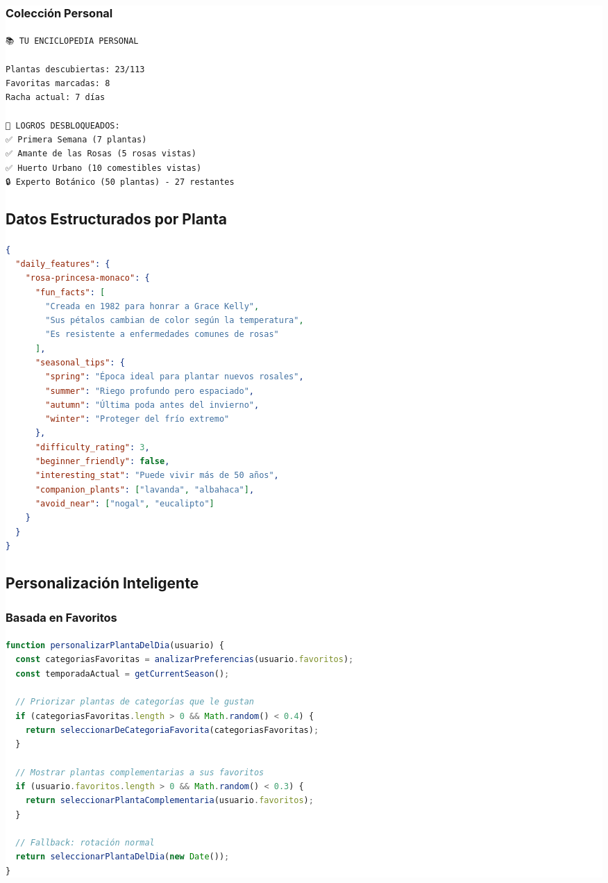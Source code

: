 ### Colección Personal
```
📚 TU ENCICLOPEDIA PERSONAL

Plantas descubiertas: 23/113
Favoritas marcadas: 8
Racha actual: 7 días

🏅 LOGROS DESBLOQUEADOS:
✅ Primera Semana (7 plantas)
✅ Amante de las Rosas (5 rosas vistas) 
✅ Huerto Urbano (10 comestibles vistas)
🔒 Experto Botánico (50 plantas) - 27 restantes
```

## Datos Estructurados por Planta
```json
{
  "daily_features": {
    "rosa-princesa-monaco": {
      "fun_facts": [
        "Creada en 1982 para honrar a Grace Kelly",
        "Sus pétalos cambian de color según la temperatura",
        "Es resistente a enfermedades comunes de rosas"
      ],
      "seasonal_tips": {
        "spring": "Época ideal para plantar nuevos rosales",
        "summer": "Riego profundo pero espaciado", 
        "autumn": "Última poda antes del invierno",
        "winter": "Proteger del frío extremo"
      },
      "difficulty_rating": 3,
      "beginner_friendly": false,
      "interesting_stat": "Puede vivir más de 50 años",
      "companion_plants": ["lavanda", "albahaca"],
      "avoid_near": ["nogal", "eucalipto"]
    }
  }
}
```

## Personalización Inteligente
### Basada en Favoritos
```javascript
function personalizarPlantaDelDia(usuario) {
  const categoriasFavoritas = analizarPreferencias(usuario.favoritos);
  const temporadaActual = getCurrentSeason();
  
  // Priorizar plantas de categorías que le gustan
  if (categoriasFavoritas.length > 0 && Math.random() < 0.4) {
    return seleccionarDeCategoriaFavorita(categoriasFavoritas);
  }
  
  // Mostrar plantas complementarias a sus favoritos
  if (usuario.favoritos.length > 0 && Math.random() < 0.3) {
    return seleccionarPlantaComplementaria(usuario.favoritos);
  }
  
  // Fallback: rotación normal
  return seleccionarPlantaDelDia(new Date());
}
```
